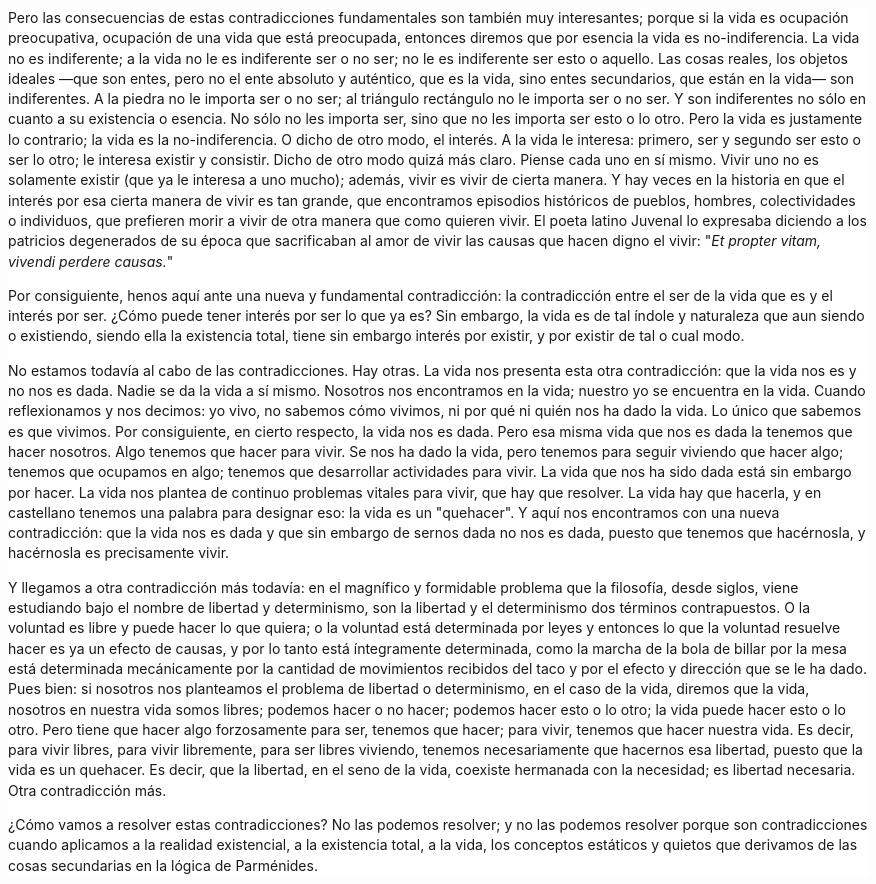 Pero las consecuencias de estas contradicciones fundamentales son también muy interesantes; porque si la vida es ocupación preocupativa, ocupación de una vida que está preocupada, entonces diremos que por esencia la vida es no-indiferencia. La vida no es indiferente; a la vida no le es indiferente ser o no ser; no le es indiferente ser esto o aquello. Las cosas reales, los objetos ideales —que son entes, pero no el ente absoluto y auténtico, que es la vida, sino entes secundarios, que están en la vida— son indiferentes. A la piedra no le importa ser o no ser; al triángulo rectángulo no le importa ser o no ser. Y son indiferentes no sólo en cuanto a su existencia o esencia. No sólo no les importa ser, sino que no les importa ser esto o lo otro. Pero la vida es justamente lo contrario; la vida es la no-indiferencia. O dicho de otro modo, el interés. A la vida le interesa: primero, ser y segundo ser esto o ser lo otro; le interesa existir y consistir. Dicho de otro modo quizá más claro. Piense cada uno en sí mismo. Vivir uno no es solamente existir (que ya le interesa a uno mucho); además, vivir es vivir de cierta manera. Y hay veces en la historia en que el interés por esa cierta manera de vivir es tan grande, que encontramos episodios históricos de pueblos, hombres, colectividades o individuos, que prefieren morir a vivir de otra manera que como quieren vivir. El poeta latino Juvenal lo expresaba diciendo a los patricios degenerados de su época que sacrificaban al amor de vivir las causas que hacen digno el vivir: "_Et propter vitam, vivendi perdere causas._"

Por consiguiente, henos aquí ante una nueva y fundamental contradicción: la contradicción entre el ser de la vida que es y el interés por ser. ¿Cómo puede tener interés por ser lo que ya es? Sin embargo, la vida es de tal índole y naturaleza que aun siendo o existiendo, siendo ella la existencia total, tiene sin embargo interés por existir, y por existir de tal o cual modo.

No estamos todavía al cabo de las contradicciones. Hay otras. La vida nos presenta esta otra contradicción: que la vida nos es y no nos es dada. Nadie se da la vida a sí mismo. Nosotros nos encontramos en la vida; nuestro yo se encuentra en la vida. Cuando reflexionamos y nos decimos: yo vivo, no sabemos cómo vivimos, ni por qué ni quién nos ha dado la vida. Lo único que sabemos es que vivimos. Por consiguiente, en cierto respecto, la vida nos es dada. Pero esa misma vida que nos es dada la tenemos que hacer nosotros. Algo tenemos que hacer para vivir. Se nos ha dado la vida, pero tenemos para seguir viviendo que hacer algo; tenemos que ocupamos en algo; tenemos que desarrollar actividades para vivir. La vida que nos ha sido dada está sin embargo por hacer. La vida nos plantea de continuo problemas vitales para vivir, que hay que resolver. La vida hay que hacerla, y en castellano tenemos una palabra para designar eso: la vida es un "quehacer". Y aquí nos encontramos con una nueva contradicción: que la vida nos es dada y que sin embargo de sernos dada no nos es dada, puesto que tenemos que hacérnosla, y hacérnosla es precisamente vivir.

Y llegamos a otra contradicción más todavía: en el magnífico y formidable problema que la filosofía, desde siglos, viene estudiando bajo el nombre de libertad y determinismo, son la libertad y el determinismo dos términos contrapuestos. O la voluntad es libre y puede hacer lo que quiera; o la voluntad está determinada por leyes y entonces lo que la voluntad resuelve hacer es ya un efecto de causas, y por lo tanto está íntegramente determinada, como la marcha de la bola de billar por la mesa está determinada mecánicamente por la cantidad de movimientos recibidos del taco y por el efecto y dirección que se le ha dado. Pues bien: si nosotros nos planteamos el problema de libertad o determinismo, en el caso de la vida, diremos que la vida, nosotros en nuestra vida somos libres; podemos hacer o no hacer; podemos hacer esto o lo otro; la vida puede hacer esto o lo otro. Pero tiene que hacer algo forzosamente para ser, tenemos que hacer; para vivir, tenemos que hacer nuestra vida. Es decir, para vivir libres, para vivir libremente, para ser libres viviendo, tenemos necesariamente que hacernos esa libertad, puesto que la vida es un quehacer. Es decir, que la libertad, en el seno de la vida, coexiste hermanada con la necesidad; es libertad necesaria. Otra contradicción más.

¿Cómo vamos a resolver estas contradicciones? No las podemos resolver; y no las podemos resolver porque son contradicciones cuando aplicamos a la realidad existencial, a la existencia total, a la vida, los conceptos estáticos y quietos que derivamos de las cosas secundarias en la lógica de Parménides.

